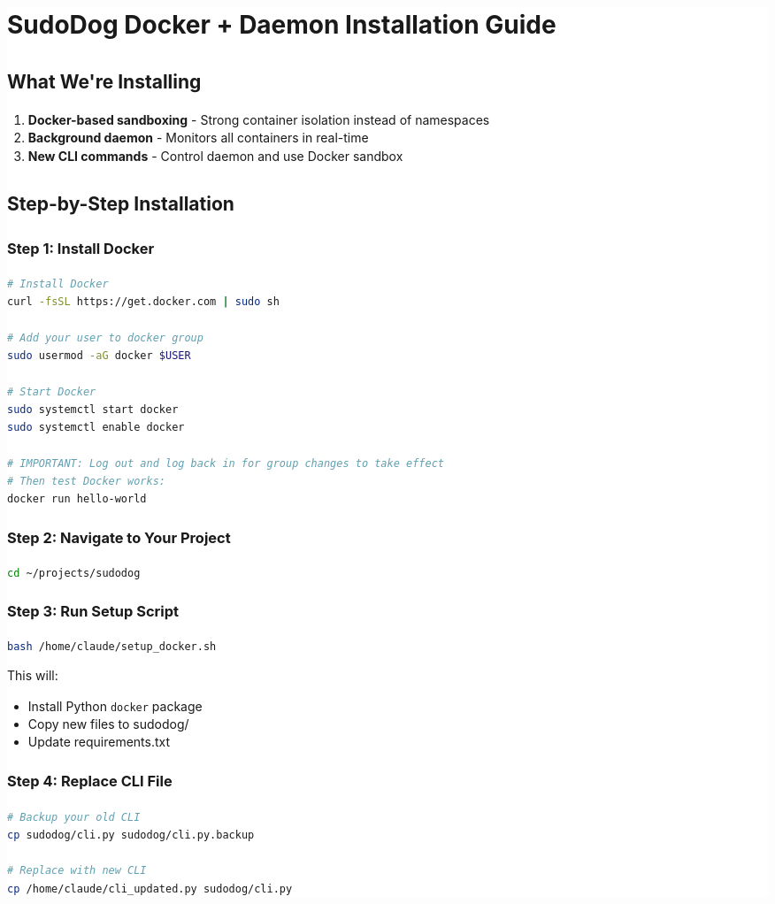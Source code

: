 # SudoDog Docker + Daemon Installation Guide

## What We're Installing

1. **Docker-based sandboxing** - Strong container isolation instead of namespaces
2. **Background daemon** - Monitors all containers in real-time
3. **New CLI commands** - Control daemon and use Docker sandbox

## Step-by-Step Installation

### Step 1: Install Docker

```bash
# Install Docker
curl -fsSL https://get.docker.com | sudo sh

# Add your user to docker group
sudo usermod -aG docker $USER

# Start Docker
sudo systemctl start docker
sudo systemctl enable docker

# IMPORTANT: Log out and log back in for group changes to take effect
# Then test Docker works:
docker run hello-world
```

### Step 2: Navigate to Your Project

```bash
cd ~/projects/sudodog
```

### Step 3: Run Setup Script

```bash
bash /home/claude/setup_docker.sh
```

This will:
- Install Python `docker` package
- Copy new files to sudodog/
- Update requirements.txt

### Step 4: Replace CLI File

```bash
# Backup your old CLI
cp sudodog/cli.py sudodog/cli.py.backup

# Replace with new CLI
cp /home/claude/cli_updated.py sudodog/cli.py
```
